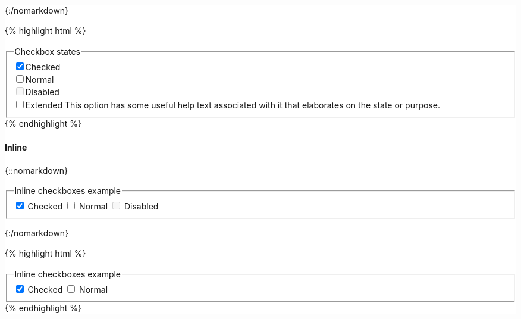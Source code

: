   </fieldset>
</div>
{:/nomarkdown}

{% highlight html %}
<fieldset>
  <legend>Checkbox states</legend>
  <div class="checkbox">
    <label><input type="checkbox" name="optionsCheckboxes" id="optionsCheckboxes1" value="option1" checked>Checked</label>
  </div>
  <div class="checkbox">
    <label><input type="checkbox" name="optionsCheckboxes" id="optionsCheckboxes2" value="option2">Normal</label>
  </div>
  <div class="checkbox">
    <label><input type="checkbox" name="optionsCheckboxes" id="optionsCheckboxes3" value="option3" disabled>Disabled</label>
  </div>
  <div class="checkbox">
    <label><input type="checkbox" name="optionsCheckboxes" id="optionsCheckboxes4" value="option4">Extended <span class="help-block">This option has some useful help text associated with it that elaborates on the state or purpose.</span></label>
  </div>
</fieldset>
{% endhighlight %}

#### Inline

{::nomarkdown}
<div class="pl-preview">
  <fieldset>
    <legend class="sr-only">Inline checkboxes example</legend>
    <label class="checkbox-inline">
      <input type="checkbox" id="inlineCheckbox1" value="option1" checked> Checked
    </label> <label class="checkbox-inline">
      <input type="checkbox" id="inlineCheckbox2" value="option2"> Normal
    </label> <label class="checkbox-inline">
      <input type="checkbox" id="inlineCheckbox3" value="option3" disabled> Disabled
    </label>
  </fieldset>
</div>

{:/nomarkdown}


{% highlight html %}
<fieldset>
  <legend>Inline checkboxes example</legend>
  <label class="checkbox-inline">
    <input type="checkbox" id="inlineCheckbox1" value="option1" checked> Checked
  </label> 
  <label class="checkbox-inline">
    <input type="checkbox" id="inlineCheckbox2" value="option2"> Normal
  </label>
</fieldset>
{% endhighlight %}
